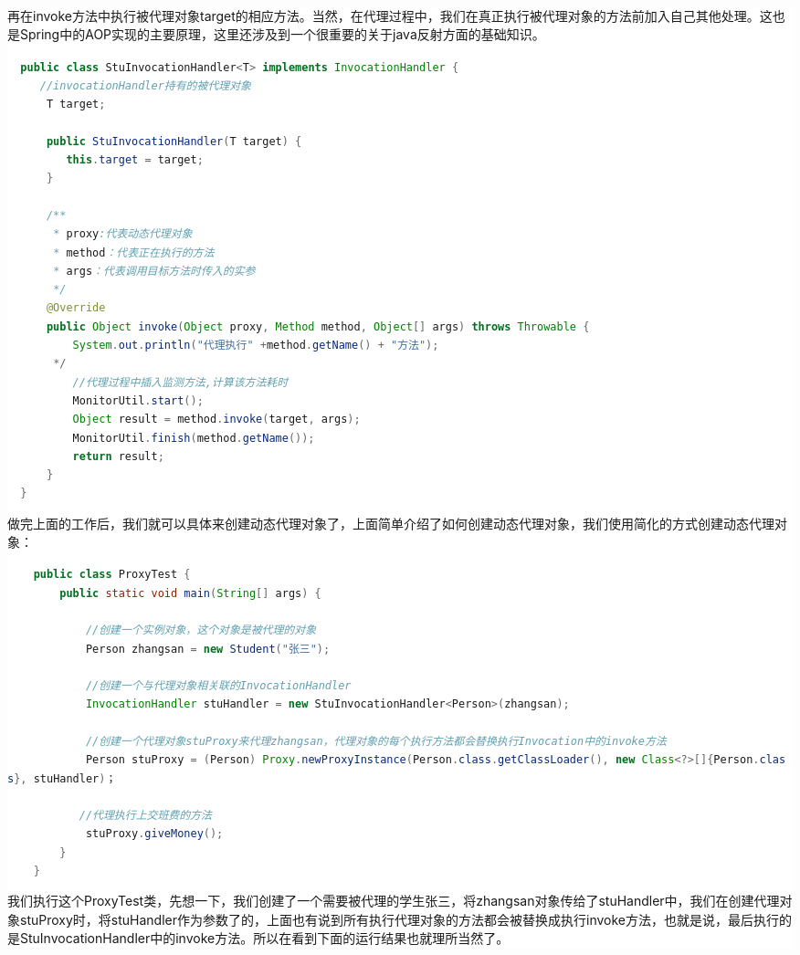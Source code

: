 再在invoke方法中执行被代理对象target的相应方法。当然，在代理过程中，我们在真正执行被代理对象的方法前加入自己其他处理。这也是Spring中的AOP实现的主要原理，这里还涉及到一个很重要的关于java反射方面的基础知识。
```java
  public class StuInvocationHandler<T> implements InvocationHandler {
     //invocationHandler持有的被代理对象
      T target;
      
      public StuInvocationHandler(T target) {
         this.target = target;
      }
      
      /**
       * proxy:代表动态代理对象
       * method：代表正在执行的方法
       * args：代表调用目标方法时传入的实参
       */
      @Override
      public Object invoke(Object proxy, Method method, Object[] args) throws Throwable {
          System.out.println("代理执行" +method.getName() + "方法");
       */   
          //代理过程中插入监测方法,计算该方法耗时
          MonitorUtil.start();
          Object result = method.invoke(target, args);
          MonitorUtil.finish(method.getName());
          return result;
      }
  }
```

做完上面的工作后，我们就可以具体来创建动态代理对象了，上面简单介绍了如何创建动态代理对象，我们使用简化的方式创建动态代理对象：

 
```java
    public class ProxyTest {
        public static void main(String[] args) {
            
            //创建一个实例对象，这个对象是被代理的对象
            Person zhangsan = new Student("张三");
            
            //创建一个与代理对象相关联的InvocationHandler
            InvocationHandler stuHandler = new StuInvocationHandler<Person>(zhangsan);
            
            //创建一个代理对象stuProxy来代理zhangsan，代理对象的每个执行方法都会替换执行Invocation中的invoke方法
            Person stuProxy = (Person) Proxy.newProxyInstance(Person.class.getClassLoader(), new Class<?>[]{Person.class}, stuHandler)；

           //代理执行上交班费的方法
            stuProxy.giveMoney();
        }
    }
 ```

我们执行这个ProxyTest类，先想一下，我们创建了一个需要被代理的学生张三，将zhangsan对象传给了stuHandler中，我们在创建代理对象stuProxy时，将stuHandler作为参数了的，上面也有说到所有执行代理对象的方法都会被替换成执行invoke方法，也就是说，最后执行的是StuInvocationHandler中的invoke方法。所以在看到下面的运行结果也就理所当然了。
